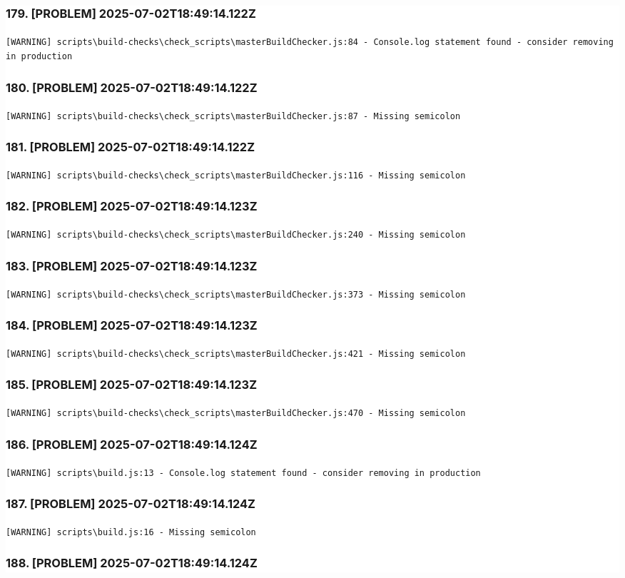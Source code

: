 ### 179. [PROBLEM] 2025-07-02T18:49:14.122Z

```
[WARNING] scripts\build-checks\check_scripts\masterBuildChecker.js:84 - Console.log statement found - consider removing in production
```

### 180. [PROBLEM] 2025-07-02T18:49:14.122Z

```
[WARNING] scripts\build-checks\check_scripts\masterBuildChecker.js:87 - Missing semicolon
```

### 181. [PROBLEM] 2025-07-02T18:49:14.122Z

```
[WARNING] scripts\build-checks\check_scripts\masterBuildChecker.js:116 - Missing semicolon
```

### 182. [PROBLEM] 2025-07-02T18:49:14.123Z

```
[WARNING] scripts\build-checks\check_scripts\masterBuildChecker.js:240 - Missing semicolon
```

### 183. [PROBLEM] 2025-07-02T18:49:14.123Z

```
[WARNING] scripts\build-checks\check_scripts\masterBuildChecker.js:373 - Missing semicolon
```

### 184. [PROBLEM] 2025-07-02T18:49:14.123Z

```
[WARNING] scripts\build-checks\check_scripts\masterBuildChecker.js:421 - Missing semicolon
```

### 185. [PROBLEM] 2025-07-02T18:49:14.123Z

```
[WARNING] scripts\build-checks\check_scripts\masterBuildChecker.js:470 - Missing semicolon
```

### 186. [PROBLEM] 2025-07-02T18:49:14.124Z

```
[WARNING] scripts\build.js:13 - Console.log statement found - consider removing in production
```

### 187. [PROBLEM] 2025-07-02T18:49:14.124Z

```
[WARNING] scripts\build.js:16 - Missing semicolon
```

### 188. [PROBLEM] 2025-07-02T18:49:14.124Z
